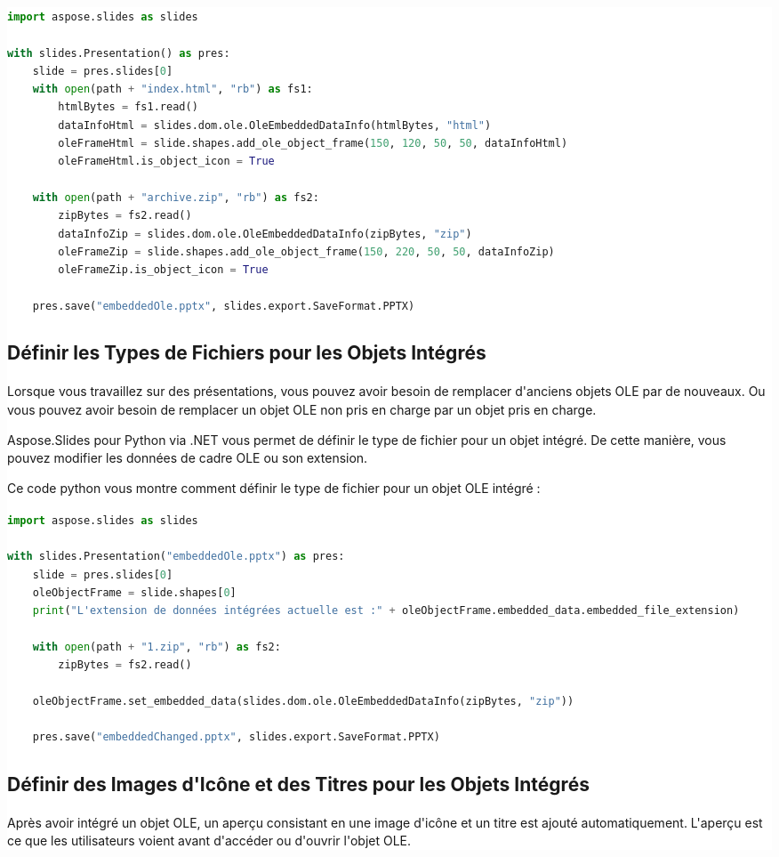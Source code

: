 ```py
import aspose.slides as slides

with slides.Presentation() as pres:
    slide = pres.slides[0]
    with open(path + "index.html", "rb") as fs1:
        htmlBytes = fs1.read()
        dataInfoHtml = slides.dom.ole.OleEmbeddedDataInfo(htmlBytes, "html")
        oleFrameHtml = slide.shapes.add_ole_object_frame(150, 120, 50, 50, dataInfoHtml)
        oleFrameHtml.is_object_icon = True

    with open(path + "archive.zip", "rb") as fs2:
        zipBytes = fs2.read()
        dataInfoZip = slides.dom.ole.OleEmbeddedDataInfo(zipBytes, "zip")
        oleFrameZip = slide.shapes.add_ole_object_frame(150, 220, 50, 50, dataInfoZip)
        oleFrameZip.is_object_icon = True

    pres.save("embeddedOle.pptx", slides.export.SaveFormat.PPTX)
```

## Définir les Types de Fichiers pour les Objets Intégrés

Lorsque vous travaillez sur des présentations, vous pouvez avoir besoin de remplacer d'anciens objets OLE par de nouveaux. Ou vous pouvez avoir besoin de remplacer un objet OLE non pris en charge par un objet pris en charge.

Aspose.Slides pour Python via .NET vous permet de définir le type de fichier pour un objet intégré. De cette manière, vous pouvez modifier les données de cadre OLE ou son extension.

Ce code python vous montre comment définir le type de fichier pour un objet OLE intégré :

```py
import aspose.slides as slides

with slides.Presentation("embeddedOle.pptx") as pres:
    slide = pres.slides[0]
    oleObjectFrame = slide.shapes[0]
    print("L'extension de données intégrées actuelle est :" + oleObjectFrame.embedded_data.embedded_file_extension)
   
    with open(path + "1.zip", "rb") as fs2:
        zipBytes = fs2.read()

    oleObjectFrame.set_embedded_data(slides.dom.ole.OleEmbeddedDataInfo(zipBytes, "zip"))
   
    pres.save("embeddedChanged.pptx", slides.export.SaveFormat.PPTX)
```

## Définir des Images d'Icône et des Titres pour les Objets Intégrés

Après avoir intégré un objet OLE, un aperçu consistant en une image d'icône et un titre est ajouté automatiquement. L'aperçu est ce que les utilisateurs voient avant d'accéder ou d'ouvrir l'objet OLE.
